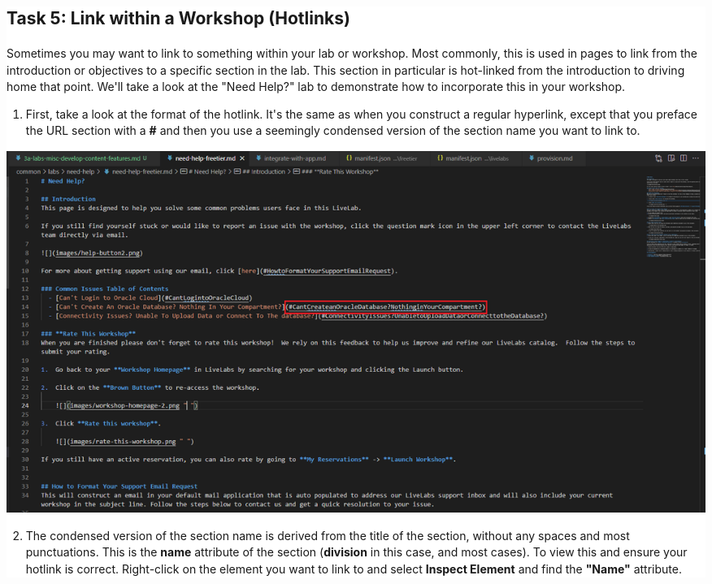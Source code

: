 ## Task 5: Link within a Workshop (Hotlinks)

Sometimes you may want to link to something within your lab or workshop.  Most commonly, this is used in pages to link from the introduction or objectives to a specific section in the lab. This section in particular is hot-linked from the introduction to driving home that point. We'll take a look at the "Need Help?" lab to demonstrate how to incorporate this in your workshop.

1. First, take a look at the format of the hotlink. It's the same as when you construct a regular hyperlink, except that you preface the URL section with a **#** and then you use a seemingly condensed version of the section name you want to link to.

  ![Example of a hotlink.](./images/hotlink-vsc.png " ")

2. The condensed version of the section name is derived from the title of the section, without any spaces and most punctuations. This is the **name** attribute of the section (**division** in this case, and most cases). To view this and ensure your hotlink is correct. Right-click on the element you want to link to and select **Inspect Element** and find the **"Name"** attribute.
